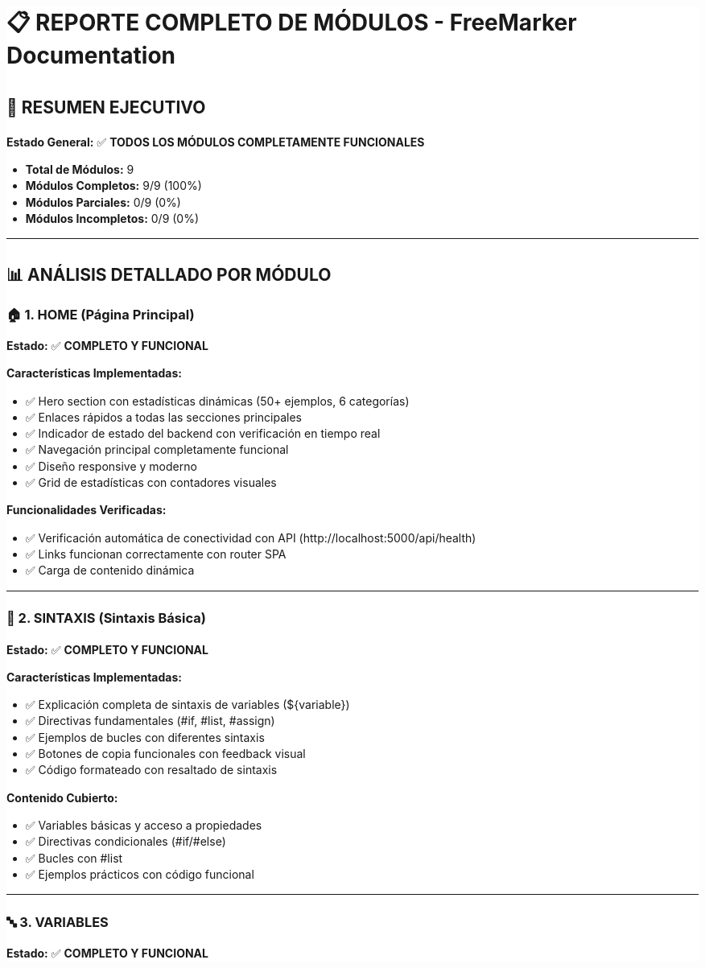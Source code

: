 # 📋 REPORTE COMPLETO DE MÓDULOS - FreeMarker Documentation

## 🎯 RESUMEN EJECUTIVO

**Estado General:** ✅ **TODOS LOS MÓDULOS COMPLETAMENTE FUNCIONALES**

- **Total de Módulos:** 9
- **Módulos Completos:** 9/9 (100%)
- **Módulos Parciales:** 0/9 (0%)
- **Módulos Incompletos:** 0/9 (0%)

---

## 📊 ANÁLISIS DETALLADO POR MÓDULO

### 🏠 1. HOME (Página Principal)
**Estado:** ✅ **COMPLETO Y FUNCIONAL**

**Características Implementadas:**
- ✅ Hero section con estadísticas dinámicas (50+ ejemplos, 6 categorías)
- ✅ Enlaces rápidos a todas las secciones principales
- ✅ Indicador de estado del backend con verificación en tiempo real
- ✅ Navegación principal completamente funcional
- ✅ Diseño responsive y moderno
- ✅ Grid de estadísticas con contadores visuales

**Funcionalidades Verificadas:**
- ✅ Verificación automática de conectividad con API (http://localhost:5000/api/health)
- ✅ Links funcionan correctamente con router SPA
- ✅ Carga de contenido dinámica

---

### 📝 2. SINTAXIS (Sintaxis Básica)
**Estado:** ✅ **COMPLETO Y FUNCIONAL**

**Características Implementadas:**
- ✅ Explicación completa de sintaxis de variables (\${variable})
- ✅ Directivas fundamentales (#if, #list, #assign)
- ✅ Ejemplos de bucles con diferentes sintaxis
- ✅ Botones de copia funcionales con feedback visual
- ✅ Código formateado con resaltado de sintaxis

**Contenido Cubierto:**
- ✅ Variables básicas y acceso a propiedades
- ✅ Directivas condicionales (#if/#else)
- ✅ Bucles con #list
- ✅ Ejemplos prácticos con código funcional

---

### 🔤 3. VARIABLES
**Estado:** ✅ **COMPLETO Y FUNCIONAL**
